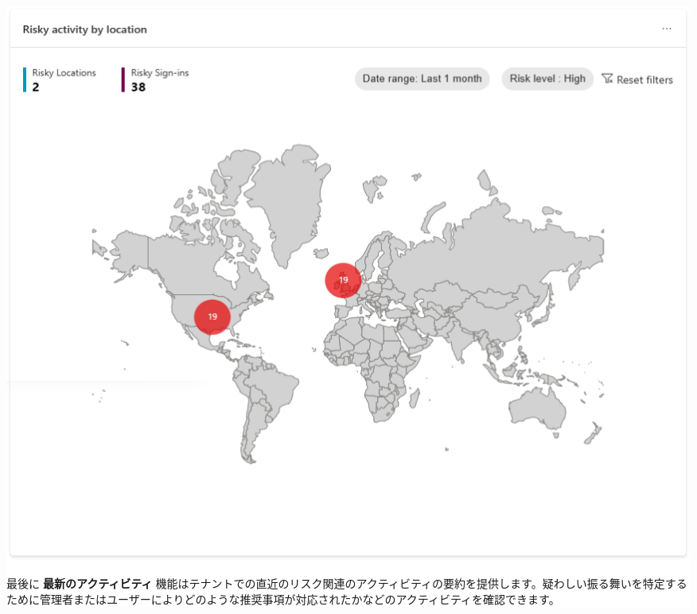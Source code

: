 ![リスク イベントの発生個所を地理的に示す新しい地図の表示](./what-s-new-with-microsoft-entra-id-protection/pic5.png)

最後に **最新のアクティビティ** 機能はテナントでの直近のリスク関連のアクティビティの要約を提供します。疑わしい振る舞いを特定するために管理者またはユーザーによりどのような推奨事項が対応されたかなどのアクティビティを確認できます。
